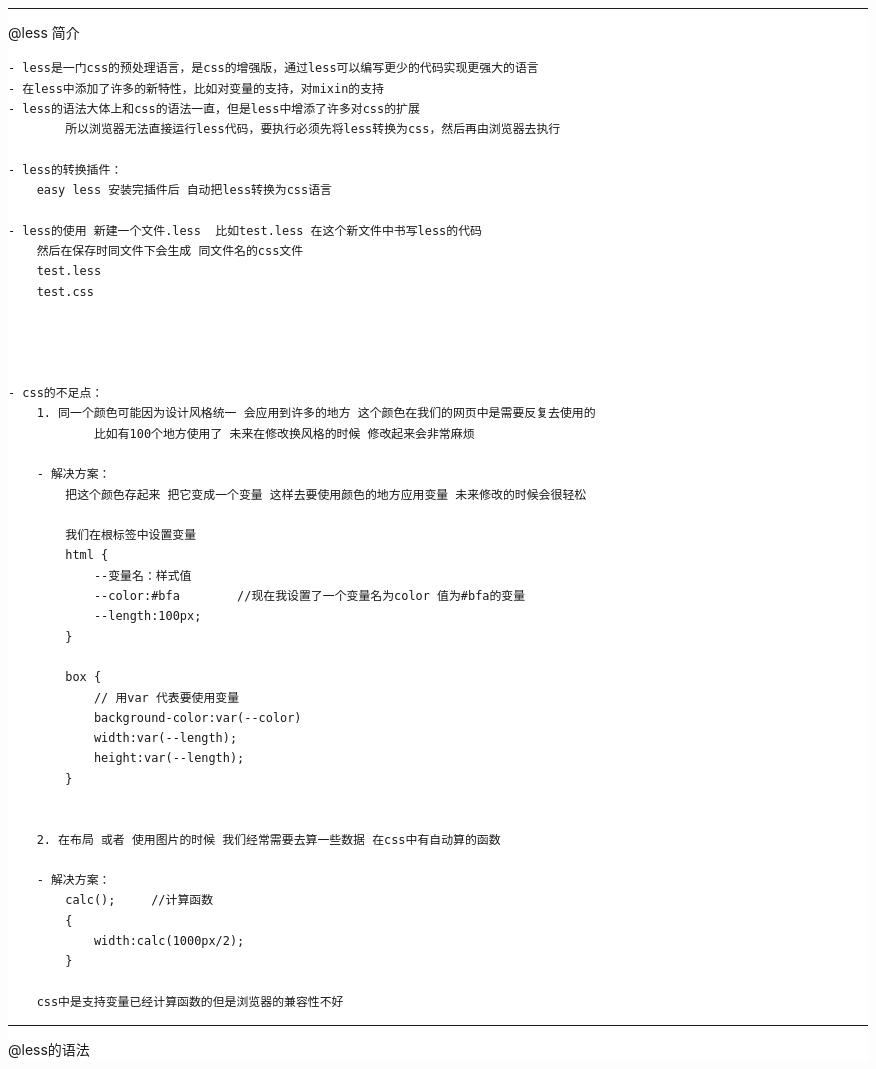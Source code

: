 </body>
</html>


--------------------------------------

@less 简介

    - less是一门css的预处理语言，是css的增强版，通过less可以编写更少的代码实现更强大的语言
    - 在less中添加了许多的新特性，比如对变量的支持，对mixin的支持
    - less的语法大体上和css的语法一直，但是less中增添了许多对css的扩展
            所以浏览器无法直接运行less代码，要执行必须先将less转换为css，然后再由浏览器去执行

    - less的转换插件：
        easy less 安装完插件后 自动把less转换为css语言

    - less的使用 新建一个文件.less  比如test.less 在这个新文件中书写less的代码
        然后在保存时同文件下会生成 同文件名的css文件
        test.less
        test.css




    - css的不足点：
        1. 同一个颜色可能因为设计风格统一 会应用到许多的地方 这个颜色在我们的网页中是需要反复去使用的
                比如有100个地方使用了 未来在修改换风格的时候 修改起来会非常麻烦

        - 解决方案：
            把这个颜色存起来 把它变成一个变量 这样去要使用颜色的地方应用变量 未来修改的时候会很轻松

            我们在根标签中设置变量
            html {
                --变量名：样式值
                --color:#bfa        //现在我设置了一个变量名为color 值为#bfa的变量
                --length:100px;
            }

            box {
                // 用var 代表要使用变量
                background-color:var(--color)
                width:var(--length);
                height:var(--length);
            }

        
        2. 在布局 或者 使用图片的时候 我们经常需要去算一些数据 在css中有自动算的函数
        
        - 解决方案：
            calc();     //计算函数
            {
                width:calc(1000px/2);
            }
        
        css中是支持变量已经计算函数的但是浏览器的兼容性不好

--------------------------------------

@less的语法
